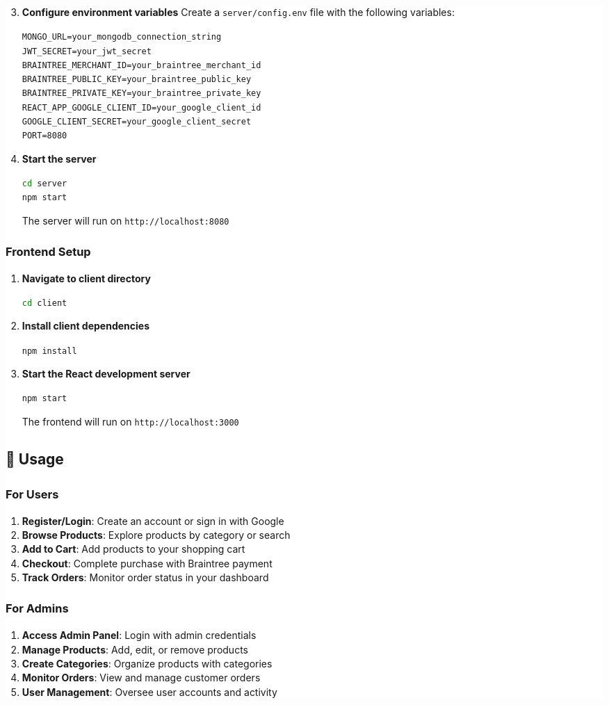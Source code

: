 3. **Configure environment variables**
   Create a `server/config.env` file with the following variables:
   ```env
   MONGO_URL=your_mongodb_connection_string
   JWT_SECRET=your_jwt_secret
   BRAINTREE_MERCHANT_ID=your_braintree_merchant_id
   BRAINTREE_PUBLIC_KEY=your_braintree_public_key
   BRAINTREE_PRIVATE_KEY=your_braintree_private_key
   REACT_APP_GOOGLE_CLIENT_ID=your_google_client_id
   GOOGLE_CLIENT_SECRET=your_google_client_secret
   PORT=8080
   ```

4. **Start the server**
   ```bash
   cd server
   npm start
   ```
   The server will run on `http://localhost:8080`

### Frontend Setup

1. **Navigate to client directory**
   ```bash
   cd client
   ```

2. **Install client dependencies**
   ```bash
   npm install
   ```

3. **Start the React development server**
   ```bash
   npm start
   ```
   The frontend will run on `http://localhost:3000`

## 🎯 Usage

### For Users
1. **Register/Login**: Create an account or sign in with Google
2. **Browse Products**: Explore products by category or search
3. **Add to Cart**: Add products to your shopping cart
4. **Checkout**: Complete purchase with Braintree payment
5. **Track Orders**: Monitor order status in your dashboard

### For Admins
1. **Access Admin Panel**: Login with admin credentials
2. **Manage Products**: Add, edit, or remove products
3. **Create Categories**: Organize products with categories
4. **Monitor Orders**: View and manage customer orders
5. **User Management**: Oversee user accounts and activity
